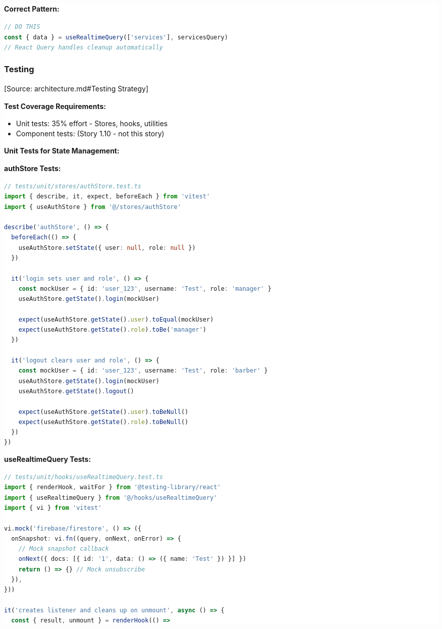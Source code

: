 **Correct Pattern:**

```typescript
// DO THIS
const { data } = useRealtimeQuery(['services'], servicesQuery)
// React Query handles cleanup automatically
```

### Testing

[Source: architecture.md#Testing Strategy]

**Test Coverage Requirements:**

- Unit tests: 35% effort - Stores, hooks, utilities
- Component tests: (Story 1.10 - not this story)

**Unit Tests for State Management:**

**authStore Tests:**

```typescript
// tests/unit/stores/authStore.test.ts
import { describe, it, expect, beforeEach } from 'vitest'
import { useAuthStore } from '@/stores/authStore'

describe('authStore', () => {
  beforeEach(() => {
    useAuthStore.setState({ user: null, role: null })
  })

  it('login sets user and role', () => {
    const mockUser = { id: 'user_123', username: 'Test', role: 'manager' }
    useAuthStore.getState().login(mockUser)

    expect(useAuthStore.getState().user).toEqual(mockUser)
    expect(useAuthStore.getState().role).toBe('manager')
  })

  it('logout clears user and role', () => {
    const mockUser = { id: 'user_123', username: 'Test', role: 'barber' }
    useAuthStore.getState().login(mockUser)
    useAuthStore.getState().logout()

    expect(useAuthStore.getState().user).toBeNull()
    expect(useAuthStore.getState().role).toBeNull()
  })
})
```

**useRealtimeQuery Tests:**

```typescript
// tests/unit/hooks/useRealtimeQuery.test.ts
import { renderHook, waitFor } from '@testing-library/react'
import { useRealtimeQuery } from '@/hooks/useRealtimeQuery'
import { vi } from 'vitest'

vi.mock('firebase/firestore', () => ({
  onSnapshot: vi.fn((query, onNext, onError) => {
    // Mock snapshot callback
    onNext({ docs: [{ id: '1', data: () => ({ name: 'Test' }) }] })
    return () => {} // Mock unsubscribe
  }),
}))

it('creates listener and cleans up on unmount', async () => {
  const { result, unmount } = renderHook(() =>
```